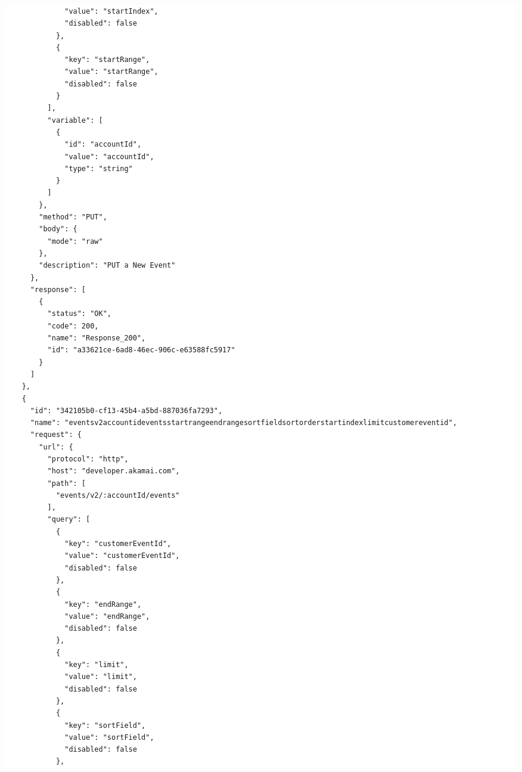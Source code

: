                   "value": "startIndex",
                  "disabled": false
                },
                {
                  "key": "startRange",
                  "value": "startRange",
                  "disabled": false
                }
              ],
              "variable": [
                {
                  "id": "accountId",
                  "value": "accountId",
                  "type": "string"
                }
              ]
            },
            "method": "PUT",
            "body": {
              "mode": "raw"
            },
            "description": "PUT a New Event"
          },
          "response": [
            {
              "status": "OK",
              "code": 200,
              "name": "Response_200",
              "id": "a33621ce-6ad8-46ec-906c-e63588fc5917"
            }
          ]
        },
        {
          "id": "342105b0-cf13-45b4-a5bd-887036fa7293",
          "name": "eventsv2accountideventsstartrangeendrangesortfieldsortorderstartindexlimitcustomereventid",
          "request": {
            "url": {
              "protocol": "http",
              "host": "developer.akamai.com",
              "path": [
                "events/v2/:accountId/events"
              ],
              "query": [
                {
                  "key": "customerEventId",
                  "value": "customerEventId",
                  "disabled": false
                },
                {
                  "key": "endRange",
                  "value": "endRange",
                  "disabled": false
                },
                {
                  "key": "limit",
                  "value": "limit",
                  "disabled": false
                },
                {
                  "key": "sortField",
                  "value": "sortField",
                  "disabled": false
                },